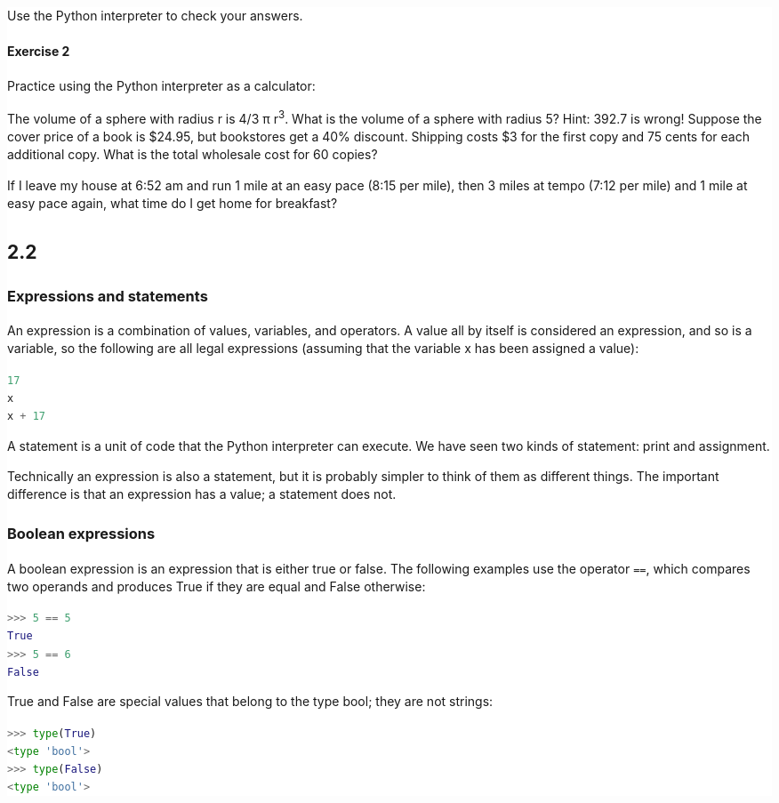 Use the Python interpreter to check your answers.

#### Exercise 2
Practice using the Python interpreter as a calculator:

The volume of a sphere with radius r is 4/3 π r<sup>3</sup>. What is the volume of a sphere with
radius 5? Hint: 392.7 is wrong! Suppose the cover price of a book is $24.95, but bookstores get a
40% discount. Shipping costs $3 for the first copy and 75 cents for each additional copy. What is
the total wholesale cost for 60 copies?

If I leave my house at 6:52 am and run 1 mile at an easy pace (8:15 per mile), then 3 miles at tempo
(7:12 per mile) and 1 mile at easy pace again, what time do I get home for breakfast?

## 2.2

### Expressions and statements

An expression is a combination of values, variables, and operators. A value all by itself is
considered an expression, and so is a variable, so the following are all legal expressions (assuming
that the variable x has been assigned a value):

```Python
17
x
x + 17
```

A statement is a unit of code that the Python interpreter can execute. We have seen two kinds of
statement: print and assignment.

Technically an expression is also a statement, but it is probably simpler to think of them as
different things. The important difference is that an expression has a value; a statement does not.

### Boolean expressions

A boolean expression is an expression that is either true or false. The following examples use the
operator `==`, which compares two operands and produces True if they are equal and False otherwise:

```Python
>>> 5 == 5
True
>>> 5 == 6
False
````

True and False are special values that belong to the type bool; they are not strings:

```Python
>>> type(True)
<type 'bool'>
>>> type(False)
<type 'bool'>
```
